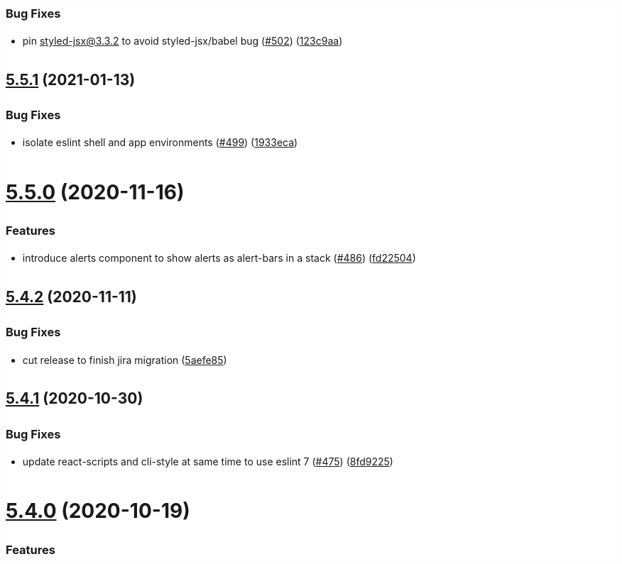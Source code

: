 
### Bug Fixes

* pin styled-jsx@3.3.2 to avoid styled-jsx/babel bug ([#502](https://github.com/dhis2/app-platform/issues/502)) ([123c9aa](https://github.com/dhis2/app-platform/commit/123c9aa1876ca34f2cac6c87535fb72643bccf4c))

## [5.5.1](https://github.com/dhis2/app-platform/compare/v5.5.0...v5.5.1) (2021-01-13)


### Bug Fixes

* isolate eslint shell and app environments ([#499](https://github.com/dhis2/app-platform/issues/499)) ([1933eca](https://github.com/dhis2/app-platform/commit/1933eca6dc9235c757e54e891b4dc0a649e146a4))

# [5.5.0](https://github.com/dhis2/app-platform/compare/v5.4.2...v5.5.0) (2020-11-16)


### Features

* introduce alerts component to show alerts as alert-bars in a stack ([#486](https://github.com/dhis2/app-platform/issues/486)) ([fd22504](https://github.com/dhis2/app-platform/commit/fd22504c2528fd1bab2034d019b480e1c290f063))

## [5.4.2](https://github.com/dhis2/app-platform/compare/v5.4.1...v5.4.2) (2020-11-11)


### Bug Fixes

* cut release to finish jira migration ([5aefe85](https://github.com/dhis2/app-platform/commit/5aefe85251b7902a128af0e905ec648868a701ef))

## [5.4.1](https://github.com/dhis2/app-platform/compare/v5.4.0...v5.4.1) (2020-10-30)


### Bug Fixes

* update react-scripts and cli-style at same time to use eslint 7 ([#475](https://github.com/dhis2/app-platform/issues/475)) ([8fd9225](https://github.com/dhis2/app-platform/commit/8fd9225624ab02565ea72a3f9a1170a1bb4655ba))

# [5.4.0](https://github.com/dhis2/app-platform/compare/v5.3.0...v5.4.0) (2020-10-19)


### Features
